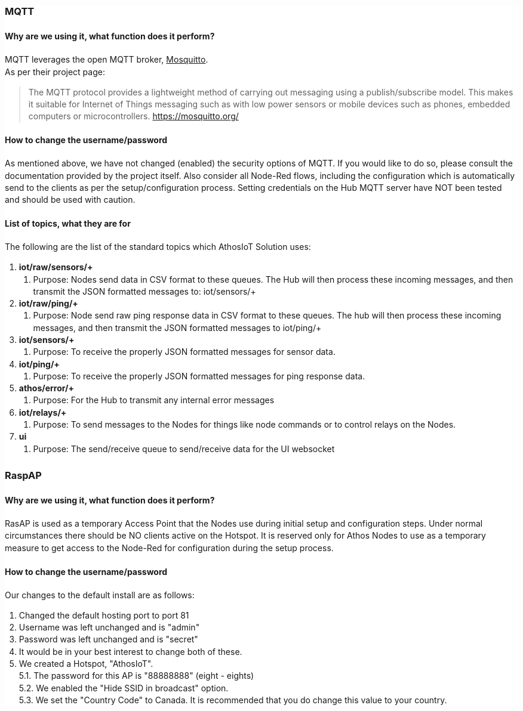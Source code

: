 ###	MQTT  
####		Why are we using it, what function does it perform?  
MQTT leverages the open MQTT broker, [Mosquitto](https://mosquitto.org/).      
As per their project page:    
> The MQTT protocol provides a lightweight method of carrying out messaging using a publish/subscribe model. This makes it suitable for Internet of Things messaging such as with low power sensors or mobile devices such as phones, embedded computers or microcontrollers.
> https://mosquitto.org/
    
####		How to change the username/password  
As mentioned above, we have not changed (enabled) the security options of MQTT.  If you would like to do so, please consult the documentation provided by the project itself.  Also consider all Node-Red flows, including the configuration which is automatically send to the clients as per the setup/configuration process.  Setting credentials on the Hub MQTT server have NOT been tested and should be used with caution.

####		List of topics, what they are for  

The following are the list of the standard topics which AthosIoT Solution uses:    
     
1. **iot/raw/sensors/+**     
   1. Purpose: Nodes send data in CSV format to these queues.  The Hub will then process these incoming messages, and then transmit the JSON formatted messages to:  iot/sensors/+     
2. **iot/raw/ping/+**     
   1. Purpose:  Node send raw ping response data in CSV format to these queues.  The hub will then process these incoming messages, and then transmit the JSON formatted messages to iot/ping/+
3. **iot/sensors/+**    
   1. Purpose:  To receive the properly JSON formatted messages for sensor data.    
4. **iot/ping/+**    
   1. Purpose:    To receive the properly JSON formatted messages for ping response data.    
5. **athos/error/+**    
   1. Purpose: For the Hub to transmit any internal error messages    
6. **iot/relays/+**
   1. Purpose: To send messages to the Nodes for things like node commands or to control relays on the Nodes.
7. **ui**
   1. Purpose: The send/receive queue to send/receive data for the UI websocket

###	RaspAP  
####		Why are we using it, what function does it perform?  
RasAP is used as a temporary Access Point that the Nodes use during initial setup and configuration steps.  Under normal circumstances there should be NO clients active on the Hotspot.  It is reserved only for Athos Nodes to use as a temporary measure to get access to the Node-Red for configuration during the setup process.    

####		How to change the username/password  
     
Our changes to the default install are as follows:    
1. Changed the default hosting port to port 81    
2. Username was left unchanged and is "admin"    
3. Password was left unchanged and is "secret"    
4. It would be in your best interest to change both of these.    
5. We created a Hotspot, "AthosIoT".  
5.1. The password for this AP is "88888888" (eight - eights)    
5.2. We enabled the "Hide SSID in broadcast" option.    
5.3. We set the "Country Code" to Canada.  It is recommended that you do change this value to your country.    
    